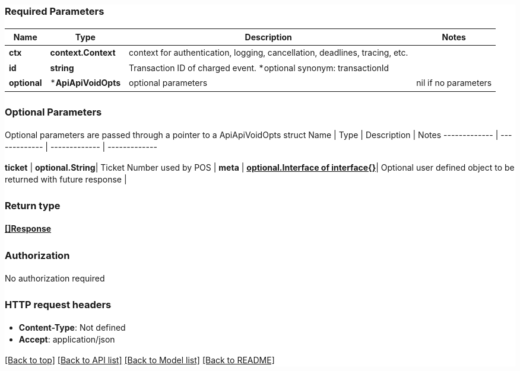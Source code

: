 ### Required Parameters

Name | Type | Description  | Notes
------------- | ------------- | ------------- | -------------
 **ctx** | **context.Context** | context for authentication, logging, cancellation, deadlines, tracing, etc.
  **id** | **string**| Transaction ID of charged event. *optional synonym: transactionId | 
 **optional** | ***ApiApiVoidOpts** | optional parameters | nil if no parameters

### Optional Parameters
Optional parameters are passed through a pointer to a ApiApiVoidOpts struct
Name | Type | Description  | Notes
------------- | ------------- | ------------- | -------------

 **ticket** | **optional.String**| Ticket Number used by POS | 
 **meta** | [**optional.Interface of interface{}**](.md)| Optional user defined object to be returned with future response | 

### Return type

[**[]Response**](response.md)

### Authorization

No authorization required

### HTTP request headers

 - **Content-Type**: Not defined
 - **Accept**: application/json

[[Back to top]](#) [[Back to API list]](../README.md#documentation-for-api-endpoints) [[Back to Model list]](../README.md#documentation-for-models) [[Back to README]](../README.md)

